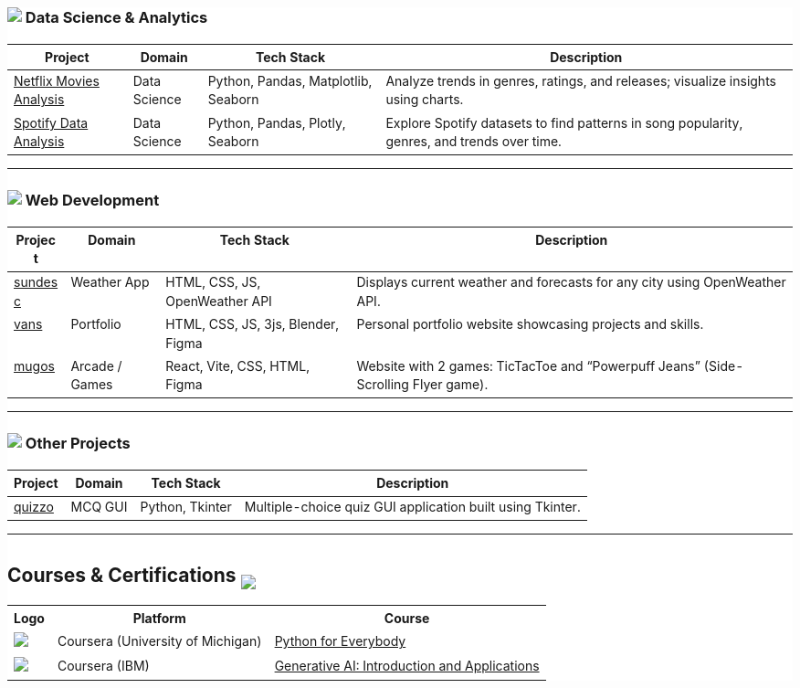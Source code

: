 
### <img src="https://i.pinimg.com/originals/8b/a3/54/8ba3547626e1ec6fba8e8f10eea39293.gif" height="40" style="vertical-align:top;" /> Data Science & Analytics
| Project | Domain | Tech Stack | Description |
|---------|-------|------------|-------------|
| [Netflix Movies Analysis](#) | Data Science | Python, Pandas, Matplotlib, Seaborn | Analyze trends in genres, ratings, and releases; visualize insights using charts. |
| [Spotify Data Analysis](#) | Data Science | Python, Pandas, Plotly, Seaborn | Explore Spotify datasets to find patterns in song popularity, genres, and trends over time. |

---

### <img src="https://i.pinimg.com/originals/8b/a3/54/8ba3547626e1ec6fba8e8f10eea39293.gif" height="40" style="vertical-align:top;" /> Web Development
| Project | Domain | Tech Stack | Description |
|---------|-------|------------|-------------|
| [sundesc](https://github.com/vanshikatyagi1107/sundesc) | Weather App | HTML, CSS, JS, OpenWeather API | Displays current weather and forecasts for any city using OpenWeather API. |
| [vans](#) | Portfolio | HTML, CSS, JS, 3js, Blender, Figma | Personal portfolio website showcasing projects and skills. |
| [mugos](https://github.com/vanshikatyagi1107/mugos) | Arcade / Games | React, Vite, CSS, HTML, Figma | Website with 2 games: TicTacToe and “Powerpuff Jeans” (Side-Scrolling Flyer game). |

---

### <img src="https://i.pinimg.com/originals/8b/a3/54/8ba3547626e1ec6fba8e8f10eea39293.gif" height="40" style="vertical-align:top;" /> Other Projects
| Project | Domain | Tech Stack | Description |
|---------|-------|------------|-------------|
| [quizzo](https://github.com/vanshikatyagi1107/quizzo) | MCQ GUI | Python, Tkinter | Multiple-choice quiz GUI application built using Tkinter. |

</div>

---
## Courses & Certifications <img src="https://i.pinimg.com/originals/0c/e4/81/0ce4811b1f09b204958889e7a73980c1.gif" height="40" style="vertical-align:bottom;" /> 
<table>
  <tr>
    <th>Logo</th>
    <th>Platform</th>
    <th>Course</th>
  </tr>
  <tr>
    <td><img src="https://tse1.mm.bing.net/th/id/OIP.Ozcg7B3RFl9XVW7d3hM9rAHaHa?pid=Api&P=0" height="45" /></td>
    <td>Coursera (University of Michigan)</td>
    <td><a href="https://coursera.org/share/03311f0145b5c09ca4faab7bf3a04c90">Python for Everybody</a></td>
  </tr>
  <tr>
    <td><img src="https://static.vecteezy.com/system/resources/previews/021/496/306/original/ibm-brand-symbol-software-computer-logo-black-design-illustration-with-blue-background-free-vector.jpg" height="45" /></td>
    <td>Coursera (IBM)</td>
    <td><a href="https://coursera.org/share/c4aa3440b794e2d75aad9b2aee07d1b0">Generative AI: Introduction and Applications</a></td>
  </tr>
</table>
